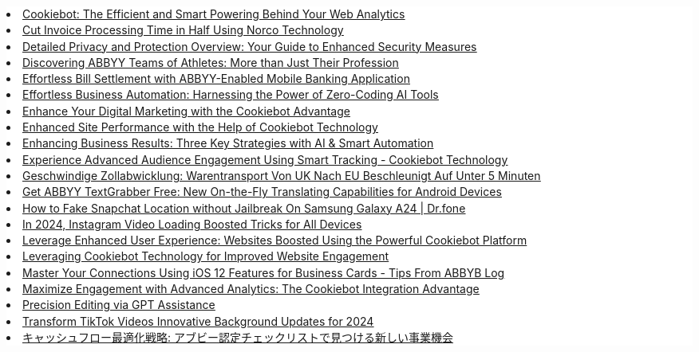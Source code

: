 <li><a href="https://solve-popular.techidaily.com/cookiebot-the-efficient-and-smart-powering-behind-your-web-analytics/"><u>Cookiebot: The Efficient and Smart Powering Behind Your Web Analytics</u></a></li>
<li><a href="https://solve-popular.techidaily.com/cut-invoice-processing-time-in-half-using-norco-technology/"><u>Cut Invoice Processing Time in Half Using Norco Technology</u></a></li>
<li><a href="https://solve-popular.techidaily.com/detailed-privacy-and-protection-overview-your-guide-to-enhanced-security-measures/"><u>Detailed Privacy and Protection Overview: Your Guide to Enhanced Security Measures</u></a></li>
<li><a href="https://solve-popular.techidaily.com/discovering-abbyy-teams-of-athletes-more-than-just-their-profession/"><u>Discovering ABBYY Teams of Athletes: More than Just Their Profession</u></a></li>
<li><a href="https://solve-popular.techidaily.com/effortless-bill-settlement-with-abbyy-enabled-mobile-banking-application/"><u>Effortless Bill Settlement with ABBYY-Enabled Mobile Banking Application</u></a></li>
<li><a href="https://solve-popular.techidaily.com/effortless-business-automation-harnessing-the-power-of-zero-coding-ai-tools/"><u>Effortless Business Automation: Harnessing the Power of Zero-Coding AI Tools</u></a></li>
<li><a href="https://solve-popular.techidaily.com/enhance-your-digital-marketing-with-the-cookiebot-advantage/"><u>Enhance Your Digital Marketing with the Cookiebot Advantage</u></a></li>
<li><a href="https://solve-popular.techidaily.com/enhanced-site-performance-with-the-help-of-cookiebot-technology/"><u>Enhanced Site Performance with the Help of Cookiebot Technology</u></a></li>
<li><a href="https://solve-popular.techidaily.com/enhancing-business-results-three-key-strategies-with-ai-and-smart-automation/"><u>Enhancing Business Results: Three Key Strategies with AI & Smart Automation</u></a></li>
<li><a href="https://solve-popular.techidaily.com/experience-advanced-audience-engagement-using-smart-tracking-cookiebot-technology/"><u>Experience Advanced Audience Engagement Using Smart Tracking - Cookiebot Technology</u></a></li>
<li><a href="https://solve-popular.techidaily.com/geschwindige-zollabwicklung-warentransport-von-uk-nach-eu-beschleunigt-auf-unter-5-minuten/"><u>Geschwindige Zollabwicklung: Warentransport Von UK Nach EU Beschleunigt Auf Unter 5 Minuten</u></a></li>
<li><a href="https://solve-popular.techidaily.com/get-abbyy-textgrabber-free-new-on-the-fly-translating-capabilities-for-android-devices/"><u>Get ABBYY TextGrabber Free: New On-the-Fly Translating Capabilities for Android Devices</u></a></li>
<li><a href="https://location-social.techidaily.com/how-to-fake-snapchat-location-without-jailbreak-on-samsung-galaxy-a24-drfone-by-drfone-virtual-android/"><u>How to Fake Snapchat Location without Jailbreak On Samsung Galaxy A24 | Dr.fone</u></a></li>
<li><a href="https://instagram-video-recordings.techidaily.com/in-2024-instagram-video-loading-boosted-tricks-for-all-devices/"><u>In 2024, Instagram Video Loading Boosted  Tricks for All Devices</u></a></li>
<li><a href="https://solve-popular.techidaily.com/leverage-enhanced-user-experience-websites-boosted-using-the-powerful-cookiebot-platform/"><u>Leverage Enhanced User Experience: Websites Boosted Using the Powerful Cookiebot Platform</u></a></li>
<li><a href="https://solve-popular.techidaily.com/leveraging-cookiebot-technology-for-improved-website-engagement/"><u>Leveraging Cookiebot Technology for Improved Website Engagement</u></a></li>
<li><a href="https://solve-popular.techidaily.com/master-your-connections-using-ios-12-features-for-business-cards-tips-from-abbyb-log/"><u>Master Your Connections Using iOS 12 Features for Business Cards - Tips From ABBYB Log</u></a></li>
<li><a href="https://solve-popular.techidaily.com/maximize-engagement-with-advanced-analytics-the-cookiebot-integration-advantage/"><u>Maximize Engagement with Advanced Analytics: The Cookiebot Integration Advantage</u></a></li>
<li><a href="https://tech-haven.techidaily.com/precision-editing-via-gpt-assistance/"><u>Precision Editing via GPT Assistance</u></a></li>
<li><a href="https://tiktok-video-files.techidaily.com/transform-tiktok-videos-innovative-background-updates-for-2024/"><u>Transform TikTok Videos  Innovative Background Updates for 2024</u></a></li>
<li><a href="https://solve-popular.techidaily.com/iuocreodoplusodgplusoctplusodpeodleodreodvoacgombqewmluaipuevptog44ki44ow44ot44o86kqn5a6a44ob44kn44od44kv44oq44k544oi44gn6kal44gk44gr44kl5paw44gx44ge5lql5qw25/"><u>キャッシュフロー最適化戦略: アブビー認定チェックリストで見つける新しい事業機会</u></a></li>
</ul></div>
